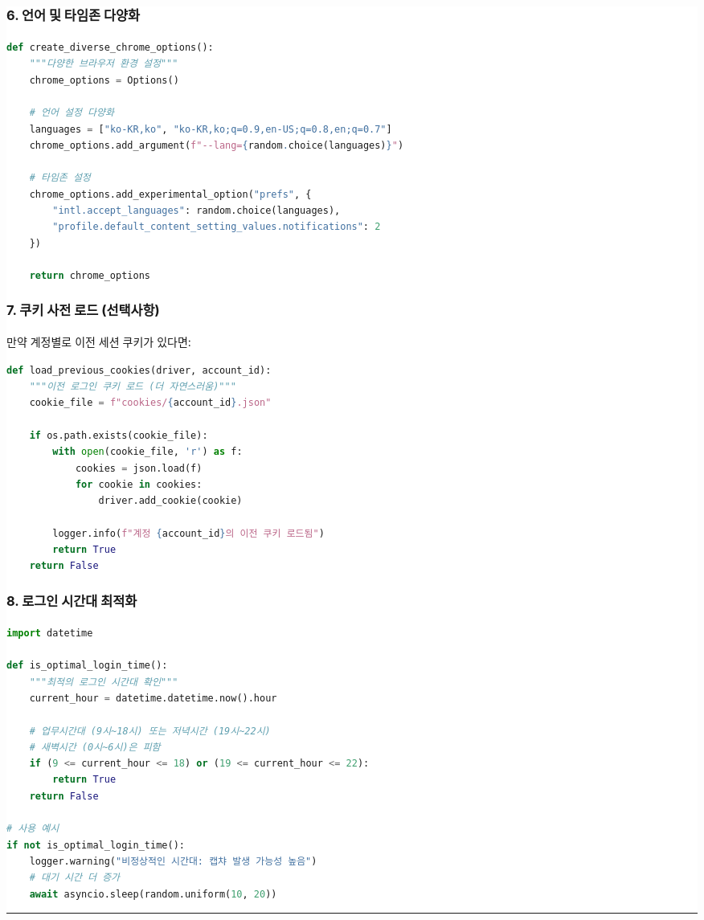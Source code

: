 
### 6. 언어 및 타임존 다양화

```python
def create_diverse_chrome_options():
    """다양한 브라우저 환경 설정"""
    chrome_options = Options()
    
    # 언어 설정 다양화
    languages = ["ko-KR,ko", "ko-KR,ko;q=0.9,en-US;q=0.8,en;q=0.7"]
    chrome_options.add_argument(f"--lang={random.choice(languages)}")
    
    # 타임존 설정
    chrome_options.add_experimental_option("prefs", {
        "intl.accept_languages": random.choice(languages),
        "profile.default_content_setting_values.notifications": 2
    })
    
    return chrome_options
```

### 7. 쿠키 사전 로드 (선택사항)

만약 계정별로 이전 세션 쿠키가 있다면:

```python
def load_previous_cookies(driver, account_id):
    """이전 로그인 쿠키 로드 (더 자연스러움)"""
    cookie_file = f"cookies/{account_id}.json"
    
    if os.path.exists(cookie_file):
        with open(cookie_file, 'r') as f:
            cookies = json.load(f)
            for cookie in cookies:
                driver.add_cookie(cookie)
        
        logger.info(f"계정 {account_id}의 이전 쿠키 로드됨")
        return True
    return False
```

### 8. 로그인 시간대 최적화

```python
import datetime

def is_optimal_login_time():
    """최적의 로그인 시간대 확인"""
    current_hour = datetime.datetime.now().hour
    
    # 업무시간대 (9시~18시) 또는 저녁시간 (19시~22시)
    # 새벽시간 (0시~6시)은 피함
    if (9 <= current_hour <= 18) or (19 <= current_hour <= 22):
        return True
    return False

# 사용 예시
if not is_optimal_login_time():
    logger.warning("비정상적인 시간대: 캡챠 발생 가능성 높음")
    # 대기 시간 더 증가
    await asyncio.sleep(random.uniform(10, 20))
```

---